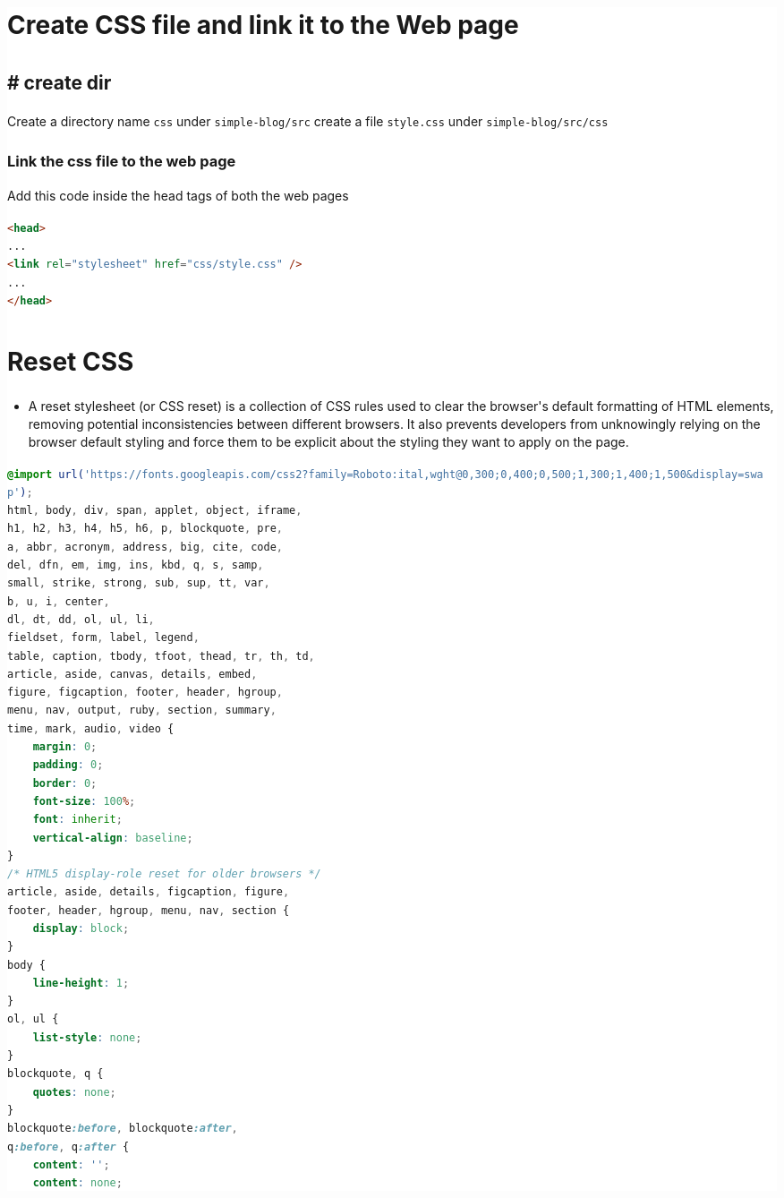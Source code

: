# Create CSS file and link it to the Web page
## # create dir
Create a directory name `css` under `simple-blog/src`
create a file `style.css` under `simple-blog/src/css`
### Link the css file to the web page
Add this code inside the head tags of both the web pages
```html
<head>
...
<link rel="stylesheet" href="css/style.css" />
...
</head>
```
# Reset CSS
- A reset stylesheet (or CSS reset) is a collection of CSS rules used to clear the browser's default formatting of HTML elements, removing potential inconsistencies between different browsers. It also prevents developers from unknowingly relying on the browser default styling and force them to be explicit about the styling they want to apply on the page.

```css
@import url('https://fonts.googleapis.com/css2?family=Roboto:ital,wght@0,300;0,400;0,500;1,300;1,400;1,500&display=swap');
html, body, div, span, applet, object, iframe,
h1, h2, h3, h4, h5, h6, p, blockquote, pre,
a, abbr, acronym, address, big, cite, code,
del, dfn, em, img, ins, kbd, q, s, samp,
small, strike, strong, sub, sup, tt, var,
b, u, i, center,
dl, dt, dd, ol, ul, li,
fieldset, form, label, legend,
table, caption, tbody, tfoot, thead, tr, th, td,
article, aside, canvas, details, embed, 
figure, figcaption, footer, header, hgroup, 
menu, nav, output, ruby, section, summary,
time, mark, audio, video {
	margin: 0;
	padding: 0;
	border: 0;
	font-size: 100%;
	font: inherit;
	vertical-align: baseline;
}
/* HTML5 display-role reset for older browsers */
article, aside, details, figcaption, figure, 
footer, header, hgroup, menu, nav, section {
	display: block;
}
body {
	line-height: 1;
}
ol, ul {
	list-style: none;
}
blockquote, q {
	quotes: none;
}
blockquote:before, blockquote:after,
q:before, q:after {
	content: '';
	content: none;
```